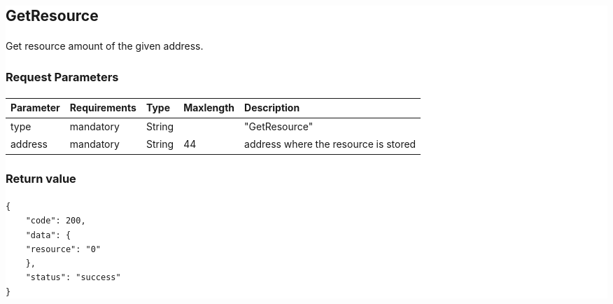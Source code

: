 **GetResource**
---------------

Get resource amount of the given address.

### Request Parameters

| **Parameter** | **Requirements** | **Type** | **Maxlength** | **Description**                       |
|:--------------|:-----------------|:---------|:--------------|:--------------------------------------|
| type          | mandatory        | String   |               | "GetResource"                         |
| address       | mandatory        | String   | 44            | address where the resource is stored  |

### Return value

```
{
    "code": 200,
    "data": {
    "resource": "0"
    },
    "status": "success"
}
```